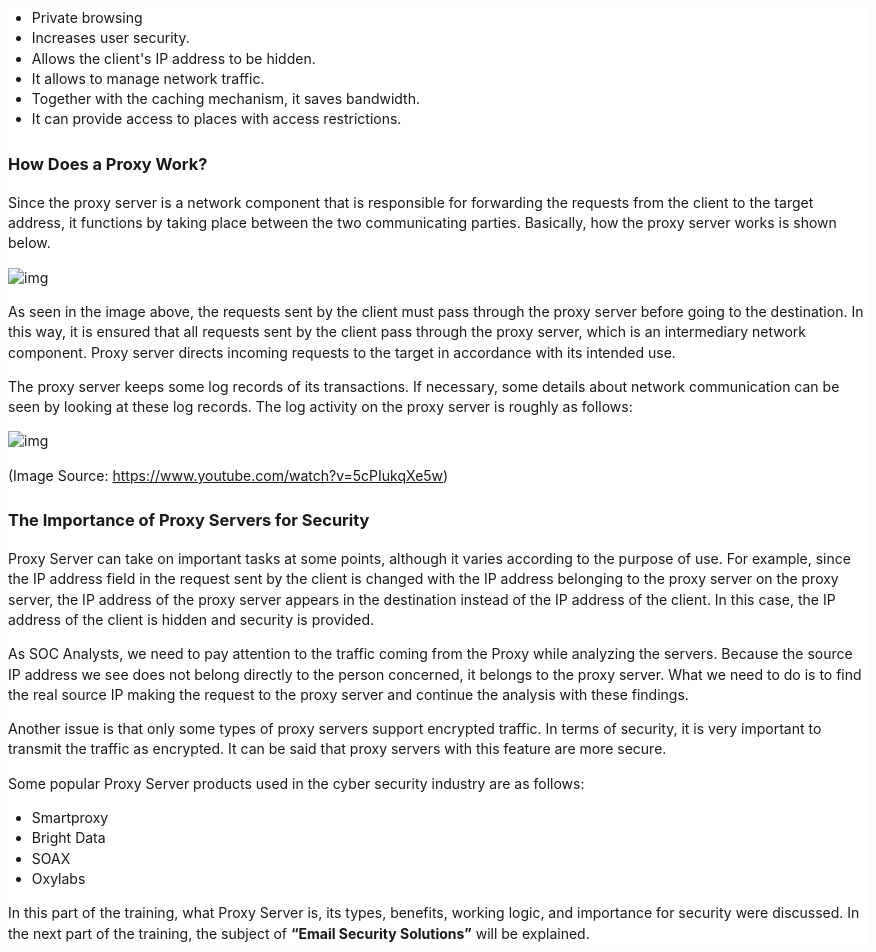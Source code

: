 - Private browsing
- Increases user security.
- Allows the client's IP address to be hidden.
- It allows to manage network traffic.
- Together with the caching mechanism, it saves bandwidth.
- It can provide access to places with access restrictions.

### **How Does a Proxy Work?**

Since the proxy server is a network component that is responsible for forwarding the requests from the client to the target address, it  functions by taking place between the two communicating parties.  Basically, how the proxy server works is shown below.

![img](https://ld-images-2.s3.us-east-2.amazonaws.com/Security+Solutions/image-18.png)

As seen in the image above, the requests sent by the client must pass through the proxy server before going to the destination. In this way,  it is ensured that all requests sent by the client pass through the  proxy server, which is an intermediary network component. Proxy server  directs incoming requests to the target in accordance with its intended  use.

The proxy server keeps some log records of its transactions. If  necessary, some details about network communication can be seen by  looking at these log records. The log activity on the proxy server is  roughly as follows:

![img](https://ld-images-2.s3.us-east-2.amazonaws.com/Security+Solutions/image3.gif)

(Image Source: https://www.youtube.com/watch?v=5cPIukqXe5w)

### **The Importance of Proxy Servers for Security**

Proxy Server can take on important tasks at some points, although it  varies according to the purpose of use. For example, since the IP  address field in the request sent by the client is changed with the IP  address belonging to the proxy server on the proxy server, the IP  address of the proxy server appears in the destination instead of the IP address of the client. In this case, the IP address of the client is  hidden and security is provided.

As SOC Analysts, we need to pay attention to the traffic coming from  the Proxy while analyzing the servers. Because the source IP address we  see does not belong directly to the person concerned, it belongs to the  proxy server. What we need to do is to find the real source IP making  the request to the proxy server and continue the analysis with these  findings.

Another issue is that only some types of proxy servers support  encrypted traffic. In terms of security, it is very important to  transmit the traffic as encrypted. It can be said that proxy servers  with this feature are more secure.

Some popular Proxy Server products used in the cyber security industry are as follows:

- Smartproxy
- Bright Data
- SOAX
- Oxylabs

In this part of the training, what Proxy Server is, its types,  benefits, working logic, and importance for security were discussed. In  the next part of the training, the subject of **“Email Security Solutions”** will be explained.

